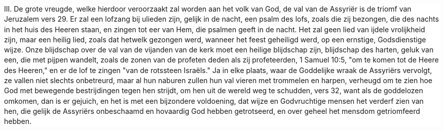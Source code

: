 III. De grote vreugde, welke hierdoor veroorzaakt zal worden aan het volk van God, de val van de Assyriër is de triomf van Jeruzalem vers 29. Er zal een lofzang bij ulieden zijn, gelijk in de nacht, een psalm des lofs, zoals die zij bezongen, die des nachts in het huis des Heeren staan, en zingen tot eer van Hem, die psalmen geeft in de nacht. Het zal geen lied van ijdele vrolijkheid zijn, maar een heilig lied, zoals dat hetwelk gezongen werd, wanneer het feest geheiligd werd, op een ernstige, Godsdienstige wijze. Onze blijdschap over de val van de vijanden van de kerk moet een heilige blijdschap zijn, blijdschap des harten, geluk van een, die met pijpen wandelt, zoals de zonen van de profeten deden als zij profeteerden, 1 Samuel 10:5, "om te komen tot de Heere des Heeren," en er de lof te zingen "van de rotssteen Israëls." Ja in elke plaats, waar de Goddelijke wraak de Assyriërs vervolgt, ze vallen niet slechts onbetreurd, maar al hun naburen zullen hun val vieren met trommelen en harpen, verheugd om te zien hoe God met bewegende bestrijdingen tegen hen strijdt, om hen uit de wereld weg te schudden, vers 32, want als de goddelozen omkomen, dan is er gejuich, en het is met een bijzondere voldoening, dat wijze en Godvruchtige mensen het verderf zien van hen, die gelijk de Assyriërs onbeschaamd en hovaardig God hebben getrotseerd, en over geheel het mensdom getriomfeerd hebben.

 
